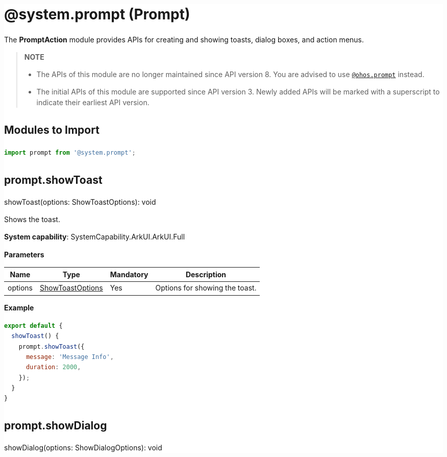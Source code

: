 # @system.prompt (Prompt)

The **PromptAction** module provides APIs for creating and showing toasts, dialog boxes, and action menus.

> **NOTE**
>
> - The APIs of this module are no longer maintained since API version 8. You are advised to use [`@ohos.prompt`](js-apis-prompt.md) instead.
>
>
> - The initial APIs of this module are supported since API version 3. Newly added APIs will be marked with a superscript to indicate their earliest API version.


## Modules to Import


```js
import prompt from '@system.prompt';
```

## prompt.showToast

showToast(options: ShowToastOptions): void

Shows the toast.

**System capability**: SystemCapability.ArkUI.ArkUI.Full

**Parameters**

| Name    | Type                                   | Mandatory  | Description             |
| ------- | ------------------------------------- | ---- | --------------- |
| options | [ShowToastOptions](#showtoastoptions) | Yes   | Options for showing the toast.|

**Example**

```js
export default {    
  showToast() {        
    prompt.showToast({            
      message: 'Message Info',            
      duration: 2000,        
    });    
  }
}
```


## prompt.showDialog

showDialog(options: ShowDialogOptions): void
